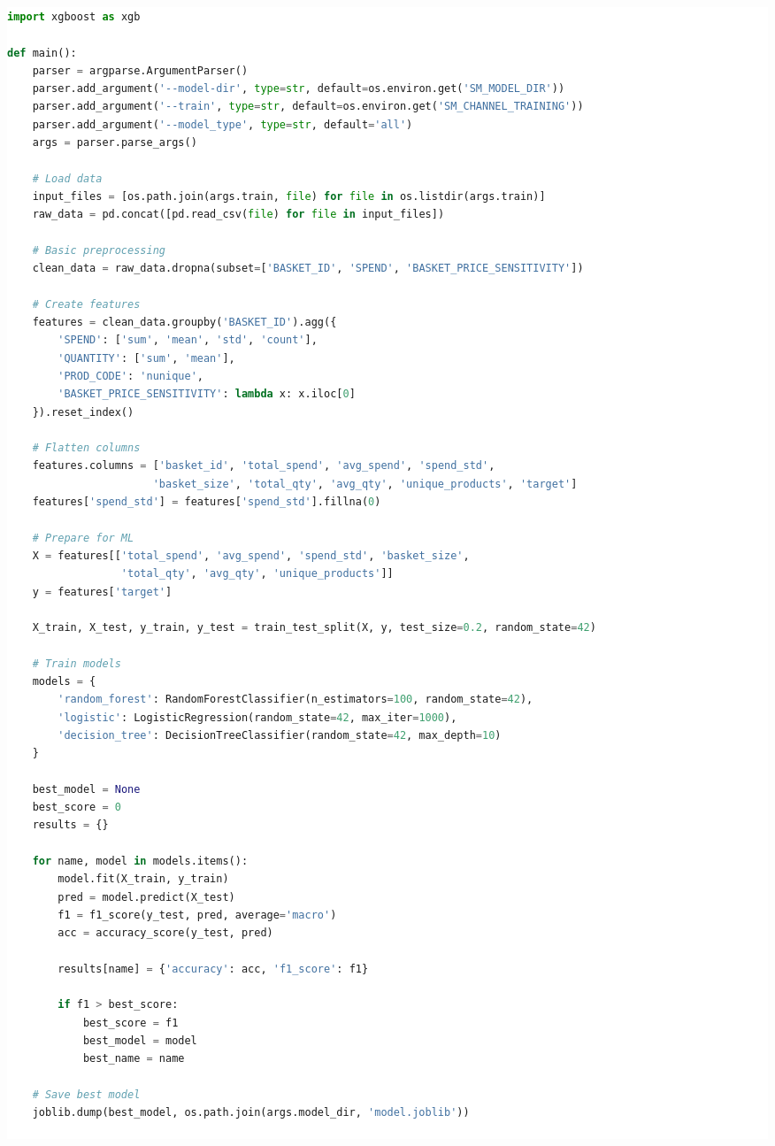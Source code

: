 ```python
import xgboost as xgb

def main():
    parser = argparse.ArgumentParser()
    parser.add_argument('--model-dir', type=str, default=os.environ.get('SM_MODEL_DIR'))
    parser.add_argument('--train', type=str, default=os.environ.get('SM_CHANNEL_TRAINING'))
    parser.add_argument('--model_type', type=str, default='all')
    args = parser.parse_args()
    
    # Load data
    input_files = [os.path.join(args.train, file) for file in os.listdir(args.train)]
    raw_data = pd.concat([pd.read_csv(file) for file in input_files])
    
    # Basic preprocessing
    clean_data = raw_data.dropna(subset=['BASKET_ID', 'SPEND', 'BASKET_PRICE_SENSITIVITY'])
    
    # Create features
    features = clean_data.groupby('BASKET_ID').agg({
        'SPEND': ['sum', 'mean', 'std', 'count'],
        'QUANTITY': ['sum', 'mean'],
        'PROD_CODE': 'nunique',
        'BASKET_PRICE_SENSITIVITY': lambda x: x.iloc[0]
    }).reset_index()
    
    # Flatten columns
    features.columns = ['basket_id', 'total_spend', 'avg_spend', 'spend_std', 
                       'basket_size', 'total_qty', 'avg_qty', 'unique_products', 'target']
    features['spend_std'] = features['spend_std'].fillna(0)
    
    # Prepare for ML
    X = features[['total_spend', 'avg_spend', 'spend_std', 'basket_size', 
                  'total_qty', 'avg_qty', 'unique_products']]
    y = features['target']
    
    X_train, X_test, y_train, y_test = train_test_split(X, y, test_size=0.2, random_state=42)
    
    # Train models
    models = {
        'random_forest': RandomForestClassifier(n_estimators=100, random_state=42),
        'logistic': LogisticRegression(random_state=42, max_iter=1000),
        'decision_tree': DecisionTreeClassifier(random_state=42, max_depth=10)
    }
    
    best_model = None
    best_score = 0
    results = {}
    
    for name, model in models.items():
        model.fit(X_train, y_train)
        pred = model.predict(X_test)
        f1 = f1_score(y_test, pred, average='macro')
        acc = accuracy_score(y_test, pred)
        
        results[name] = {'accuracy': acc, 'f1_score': f1}
        
        if f1 > best_score:
            best_score = f1
            best_model = model
            best_name = name
    
    # Save best model
    joblib.dump(best_model, os.path.join(args.model_dir, 'model.joblib'))
    
```